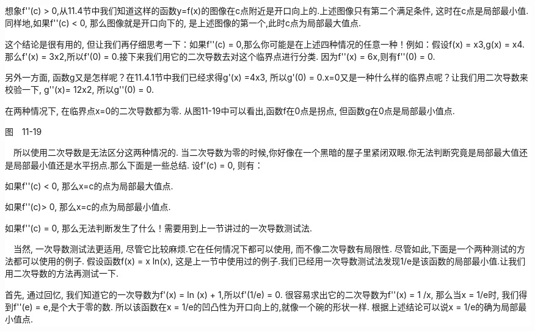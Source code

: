 想象f''(c) > 0,从11.4节中我们知道这样的函数y=f(x)的图像在c点附近是开口向上的.上述图像只有第二个满足条件, 这时在c点是局部最小值. 同样地,如果f''(c) < 0, 那么图像就是开口向下的, 是上述图像的第一个,此时c点为局部最大值点.

这个结论是很有用的, 但让我们再仔细思考一下：如果f''(c) = 0,那么你可能是在上述四种情况的任意一种！例如：假设f(x) = x3,g(x) = x4. 那么f'(x) = 3x2,所以f'(0) = 0.接下来我们用它的二次导数去对这个临界点进行分类. 因为f''(x) = 6x,则有f''(0) = 0.

另外一方面, 函数g又是怎样呢？在11.4.1节中我们已经求得g'(x) =4x3, 所以g'(0) = 0.x=0又是一种什么样的临界点呢？让我们用二次导数来校验一下, g''(x)= 12x2, 所以g''(0) = 0.

在两种情况下, 在临界点x=0的二次导数都为零. 从图11-19中可以看出,函数f在0点是拐点, 但函数g在0点是局部最小值点.



图　11-19

　所以使用二次导数是无法区分这两种情况的. 当二次导数为零的时候,你好像在一个黑暗的屋子里紧闭双眼.你无法判断究竟是局部最大值还是局部最小值还是水平拐点.那么下面是一些总结. 设f'(c) = 0, 则有：

如果f''(c) < 0, 那么x=c的点为局部最大值点.



如果f''(c)> 0, 那么x=c的点为局部最小值点.



如果f''(c) = 0, 那么无法判断发生了什么！需要用到上一节讲过的一次导数测试法.





　当然, 一次导数测试法更适用, 尽管它比较麻烦.它在任何情况下都可以使用, 而不像二次导数有局限性. 尽管如此,下面是一个两种测试的方法都可以使用的例子. 假设函数f(x) = x ln(x), 这是上一节中使用过的例子.我们已经用一次导数测试法发现1/e是该函数的局部最小值.让我们用二次导数的方法再测试一下.

首先, 通过回忆, 我们知道它的一次导数为f'(x) = ln (x) + 1,所以f'(1/e) = 0. 很容易求出它的二次导数为f''(x) = 1 /x, 那么当x = 1/e时, 我们得到f''(e) = e,是个大于零的数. 所以该函数在x = 1/e的凹凸性为开口向上的,就像一个碗的形状一样. 根据上述结论可以说x = 1/e的确为局部最小值点.





